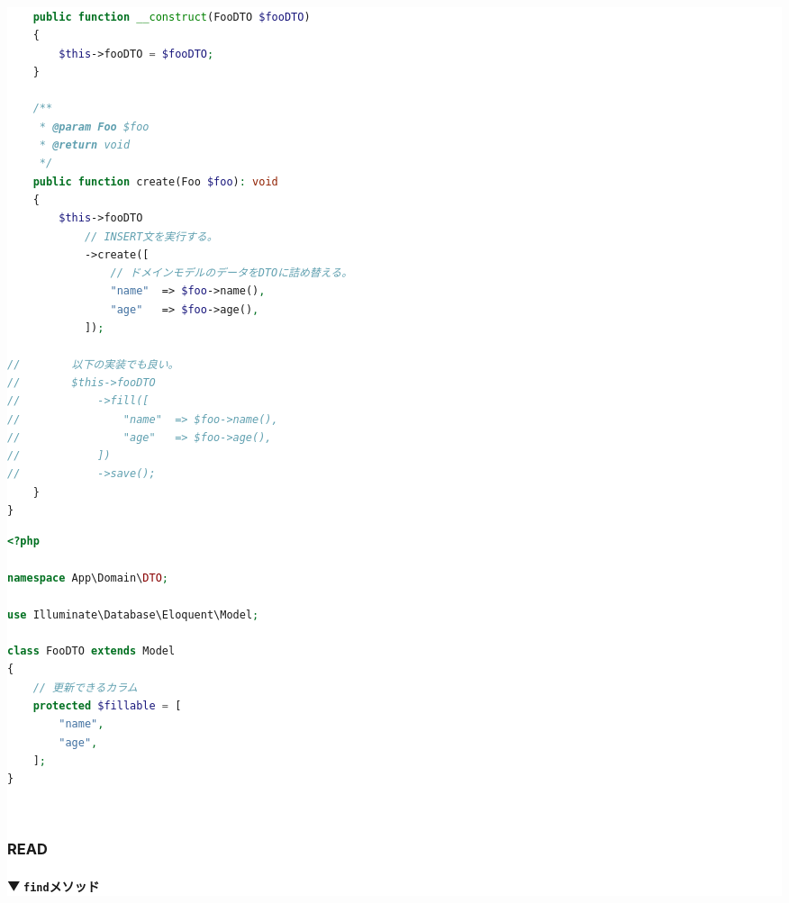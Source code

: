 ```php
    public function __construct(FooDTO $fooDTO)
    {
        $this->fooDTO = $fooDTO;
    }

    /**
     * @param Foo $foo
     * @return void
     */
    public function create(Foo $foo): void
    {
        $this->fooDTO
            // INSERT文を実行する。
            ->create([
                // ドメインモデルのデータをDTOに詰め替える。
                "name"  => $foo->name(),
                "age"   => $foo->age(),
            ]);

//        以下の実装でも良い。
//        $this->fooDTO
//            ->fill([
//                "name"  => $foo->name(),
//                "age"   => $foo->age(),
//            ])
//            ->save();
    }
}
```

```php
<?php

namespace App\Domain\DTO;

use Illuminate\Database\Eloquent\Model;

class FooDTO extends Model
{
    // 更新できるカラム
    protected $fillable = [
        "name",
        "age",
    ];
}
```

<br>

### READ

#### ▼ ```find```メソッド
